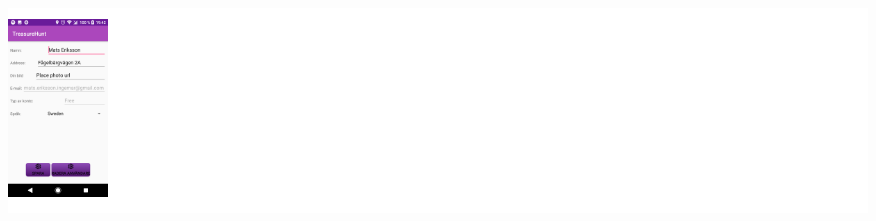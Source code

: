 <img src="images/pictures/Screenshot_Treasurehunt3.png" alt="Screenshot profile " width="100px" height="200px">

